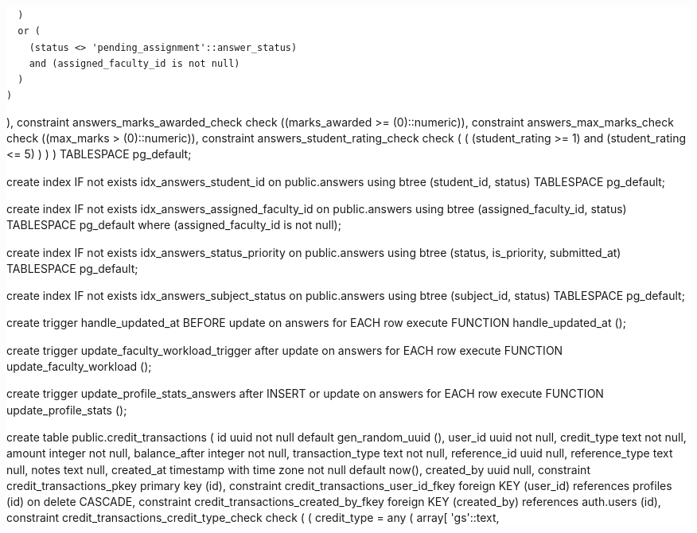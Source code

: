       )
      or (
        (status <> 'pending_assignment'::answer_status)
        and (assigned_faculty_id is not null)
      )
    )
  ),
  constraint answers_marks_awarded_check check ((marks_awarded >= (0)::numeric)),
  constraint answers_max_marks_check check ((max_marks > (0)::numeric)),
  constraint answers_student_rating_check check (
    (
      (student_rating >= 1)
      and (student_rating <= 5)
    )
  )
) TABLESPACE pg_default;

create index IF not exists idx_answers_student_id on public.answers using btree (student_id, status) TABLESPACE pg_default;

create index IF not exists idx_answers_assigned_faculty_id on public.answers using btree (assigned_faculty_id, status) TABLESPACE pg_default
where
  (assigned_faculty_id is not null);

create index IF not exists idx_answers_status_priority on public.answers using btree (status, is_priority, submitted_at) TABLESPACE pg_default;

create index IF not exists idx_answers_subject_status on public.answers using btree (subject_id, status) TABLESPACE pg_default;

create trigger handle_updated_at BEFORE
update on answers for EACH row
execute FUNCTION handle_updated_at ();

create trigger update_faculty_workload_trigger
after
update on answers for EACH row
execute FUNCTION update_faculty_workload ();

create trigger update_profile_stats_answers
after INSERT
or
update on answers for EACH row
execute FUNCTION update_profile_stats ();

create table public.credit_transactions (
  id uuid not null default gen_random_uuid (),
  user_id uuid not null,
  credit_type text not null,
  amount integer not null,
  balance_after integer not null,
  transaction_type text not null,
  reference_id uuid null,
  reference_type text null,
  notes text null,
  created_at timestamp with time zone not null default now(),
  created_by uuid null,
  constraint credit_transactions_pkey primary key (id),
  constraint credit_transactions_user_id_fkey foreign KEY (user_id) references profiles (id) on delete CASCADE,
  constraint credit_transactions_created_by_fkey foreign KEY (created_by) references auth.users (id),
  constraint credit_transactions_credit_type_check check (
    (
      credit_type = any (
        array[
          'gs'::text,